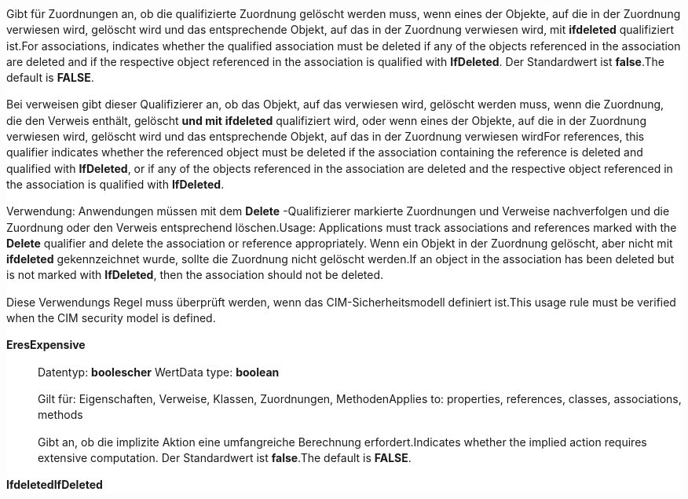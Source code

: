 <span data-ttu-id="b3bb4-109">Gibt für Zuordnungen an, ob die qualifizierte Zuordnung gelöscht werden muss, wenn eines der Objekte, auf die in der Zuordnung verwiesen wird, gelöscht wird und das entsprechende Objekt, auf das in der Zuordnung verwiesen wird, mit **ifdeleted** qualifiziert ist.</span><span class="sxs-lookup"><span data-stu-id="b3bb4-109">For associations, indicates whether the qualified association must be deleted if any of the objects referenced in the association are deleted and if the respective object referenced in the association is qualified with **IfDeleted**.</span></span> <span data-ttu-id="b3bb4-110">Der Standardwert ist **false**.</span><span class="sxs-lookup"><span data-stu-id="b3bb4-110">The default is **FALSE**.</span></span>

<span data-ttu-id="b3bb4-111">Bei verweisen gibt dieser Qualifizierer an, ob das Objekt, auf das verwiesen wird, gelöscht werden muss, wenn die Zuordnung, die den Verweis enthält, gelöscht **und mit** **ifdeleted** qualifiziert wird, oder wenn eines der Objekte, auf die in der Zuordnung verwiesen wird, gelöscht wird und das entsprechende Objekt, auf das in der Zuordnung verwiesen wird</span><span class="sxs-lookup"><span data-stu-id="b3bb4-111">For references, this qualifier indicates whether the referenced object must be deleted if the association containing the reference is deleted and qualified with **IfDeleted**, or if any of the objects referenced in the association are deleted and the respective object referenced in the association is qualified with **IfDeleted**.</span></span>

<span data-ttu-id="b3bb4-112">Verwendung: Anwendungen müssen mit dem **Delete** -Qualifizierer markierte Zuordnungen und Verweise nachverfolgen und die Zuordnung oder den Verweis entsprechend löschen.</span><span class="sxs-lookup"><span data-stu-id="b3bb4-112">Usage: Applications must track associations and references marked with the **Delete** qualifier and delete the association or reference appropriately.</span></span> <span data-ttu-id="b3bb4-113">Wenn ein Objekt in der Zuordnung gelöscht, aber nicht mit **ifdeleted** gekennzeichnet wurde, sollte die Zuordnung nicht gelöscht werden.</span><span class="sxs-lookup"><span data-stu-id="b3bb4-113">If an object in the association has been deleted but is not marked with **IfDeleted**, then the association should not be deleted.</span></span>

<span data-ttu-id="b3bb4-114">Diese Verwendungs Regel muss überprüft werden, wenn das CIM-Sicherheitsmodell definiert ist.</span><span class="sxs-lookup"><span data-stu-id="b3bb4-114">This usage rule must be verified when the CIM security model is defined.</span></span>

</dd> <dt>

<span data-ttu-id="b3bb4-115"><span id="Expensive"></span><span id="expensive"></span><span id="EXPENSIVE"></span>**Eres**</span><span class="sxs-lookup"><span data-stu-id="b3bb4-115"><span id="Expensive"></span><span id="expensive"></span><span id="EXPENSIVE"></span>**Expensive**</span></span>
</dt> <dd>

<span data-ttu-id="b3bb4-116">Datentyp: **boolescher** Wert</span><span class="sxs-lookup"><span data-stu-id="b3bb4-116">Data type: **boolean**</span></span>

<span data-ttu-id="b3bb4-117">Gilt für: Eigenschaften, Verweise, Klassen, Zuordnungen, Methoden</span><span class="sxs-lookup"><span data-stu-id="b3bb4-117">Applies to: properties, references, classes, associations, methods</span></span>

<span data-ttu-id="b3bb4-118">Gibt an, ob die implizite Aktion eine umfangreiche Berechnung erfordert.</span><span class="sxs-lookup"><span data-stu-id="b3bb4-118">Indicates whether the implied action requires extensive computation.</span></span> <span data-ttu-id="b3bb4-119">Der Standardwert ist **false**.</span><span class="sxs-lookup"><span data-stu-id="b3bb4-119">The default is **FALSE**.</span></span>

</dd> <dt>

<span data-ttu-id="b3bb4-120"><span id="IfDeleted"></span><span id="ifdeleted"></span><span id="IFDELETED"></span>**Ifdeleted**</span><span class="sxs-lookup"><span data-stu-id="b3bb4-120"><span id="IfDeleted"></span><span id="ifdeleted"></span><span id="IFDELETED"></span>**IfDeleted**</span></span>
</dt> <dd>
